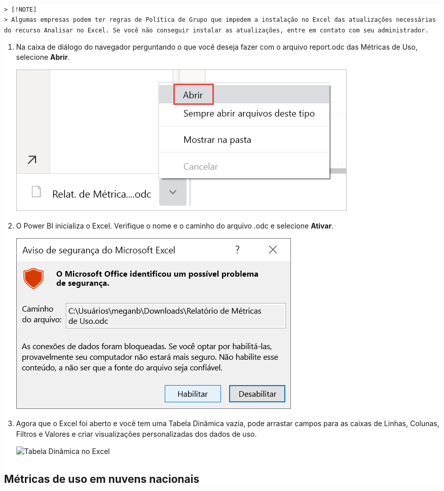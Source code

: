     > [!NOTE]
    > Algumas empresas podem ter regras de Política de Grupo que impedem a instalação no Excel das atualizações necessárias do recurso Analisar no Excel. Se você não conseguir instalar as atualizações, entre em contato com seu administrador.

1. Na caixa de diálogo do navegador perguntando o que você deseja fazer com o arquivo report.odc das Métricas de Uso, selecione **Abrir**.

    ![Abrir o arquivo .odc](media/service-modern-usage-metrics/power-bi-open-odc-file.png)

1. O Power BI inicializa o Excel. Verifique o nome e o caminho do arquivo .odc e selecione **Ativar**.

    ![Aviso de segurança do Excel](media/service-modern-usage-metrics/power-bi-excel-security-notice.png)

1. Agora que o Excel foi aberto e você tem uma Tabela Dinâmica vazia, pode arrastar campos para as caixas de Linhas, Colunas, Filtros e Valores e criar visualizações personalizadas dos dados de uso.

    ![Tabela Dinâmica no Excel](media/service-modern-usage-metrics/power-bi-pivottable-excel.png)

## <a name="usage-metrics-in-national-clouds"></a>Métricas de uso em nuvens nacionais
